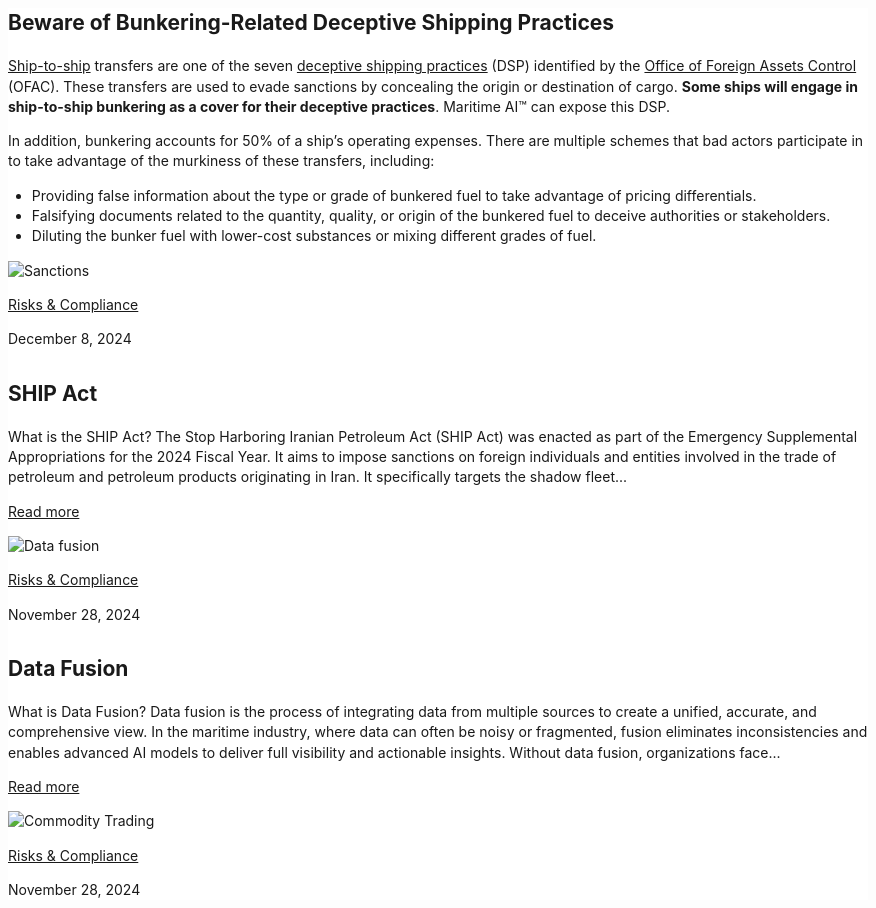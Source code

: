 ## Beware of Bunkering-Related Deceptive Shipping Practices

[Ship-to-ship](https://windward.ai/knowledge-base/from-dark-to-zombie-the-full-deceptive-shipping-practices-guide/) transfers are one of the seven [deceptive shipping practices](https://windward.ai/glossary/deceptive-shipping-practices/) (DSP) identified by the [Office of Foreign Assets Control](https://ofac.treasury.gov/) (OFAC). These transfers are used to evade sanctions by concealing the origin or destination of cargo. **Some ships will engage in ship-to-ship bunkering as a cover for their deceptive practices**. Maritime AI™ can expose this DSP.

In addition, bunkering accounts for 50% of a ship’s operating expenses. There are multiple schemes that bad actors participate in to take advantage of the murkiness of these transfers, including:

- Providing false information about the type or grade of bunkered fuel to take advantage of pricing differentials.
- Falsifying documents related to the quantity, quality, or origin of the bunkered fuel to deceive authorities or stakeholders.
- Diluting the bunker fuel with lower-cost substances or mixing different grades of fuel.

![Sanctions](//windward.ai/wp-content/uploads/2024/11/Deceptive-Shipping-Practices-Feature-Image-700x450.jpg)

[Risks & Compliance](https://windward.ai/blog/risks-compliance/)

December 8, 2024

## SHIP Act

What is the SHIP Act? The Stop Harboring Iranian Petroleum Act (SHIP Act) was enacted as part of the Emergency Supplemental Appropriations for the 2024 Fiscal Year. It aims to impose sanctions on foreign individuals and entities involved in the trade of petroleum and petroleum products originating in Iran. It specifically targets the shadow fleet...


[Read more](https://windward.ai/glossary/what-is-the-ship-act/)

![Data fusion](//windward.ai/wp-content/uploads/2024/11/Deceptive-Shipping-Practices-Feature-Image-1-700x450.jpg)

[Risks & Compliance](https://windward.ai/blog/risks-compliance/)

November 28, 2024

## Data Fusion

What is Data Fusion? Data fusion is the process of integrating data from multiple sources to create a unified, accurate, and comprehensive view. In the maritime industry, where data can often be noisy or fragmented, fusion eliminates inconsistencies and enables advanced AI models to deliver full visibility and actionable insights. Without data fusion, organizations face...


[Read more](https://windward.ai/glossary/what-is-data-fusion/)

![Commodity Trading](//windward.ai/wp-content/uploads/2024/11/Power-of-BI-Dashboard-700x450.jpg)

[Risks & Compliance](https://windward.ai/blog/risks-compliance/)

November 28, 2024
